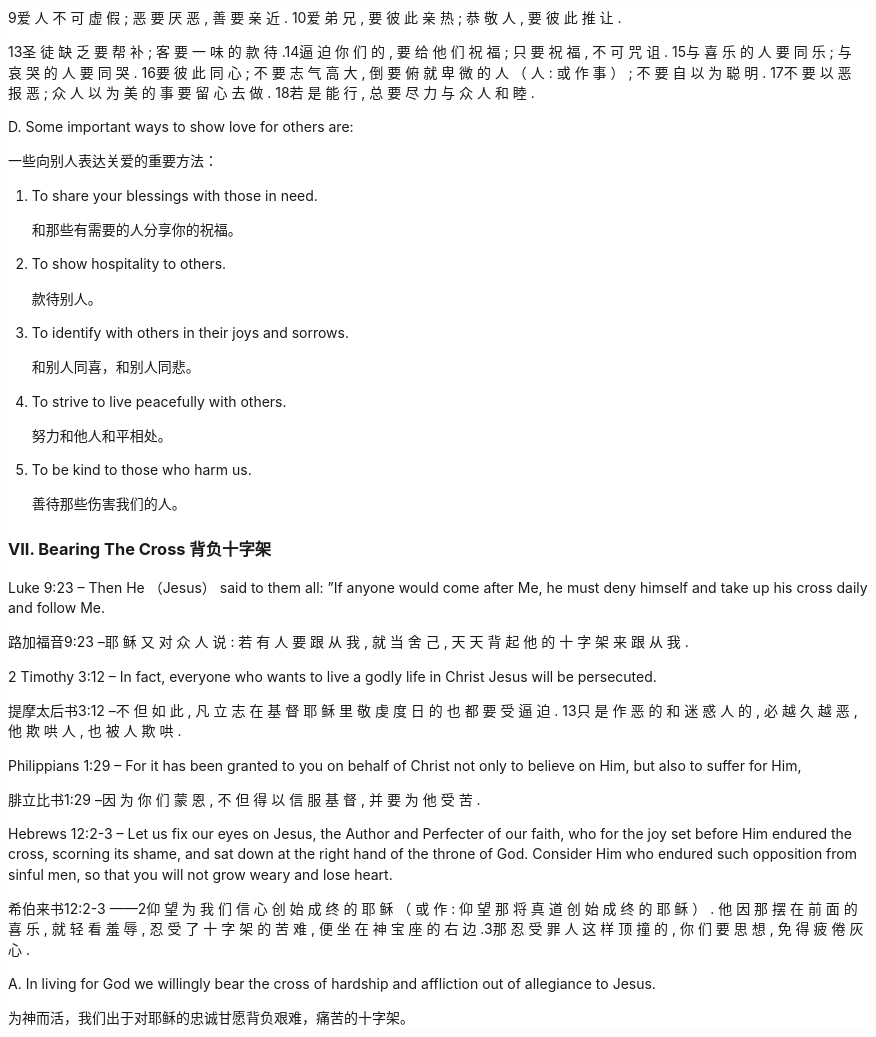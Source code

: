 9爱 人 不 可 虚 假 ; 恶 要 厌 恶 , 善 要 亲 近 . 10爱 弟 兄 , 要 彼 此 亲 热 ; 恭 敬 人 , 要 彼 此 推 让 . 

13圣 徒 缺 乏 要 帮 补 ; 客 要 一 味 的 款 待 .14逼 迫 你 们 的 , 要 给 他 们 祝 福 ; 只 要 祝 福 , 不 可 咒 诅 . 15与 喜 乐 的 人 要 同 乐 ; 与 哀 哭 的 人 要 同 哭 . 16要 彼 此 同 心 ; 不 要 志 气 高 大 , 倒 要 俯 就 卑 微 的 人 （ 人 : 或 作 事 ） ; 不 要 自 以 为 聪 明 . 17不 要 以 恶 报 恶 ; 众 人 以 为 美 的 事 要 留 心 去 做 . 18若 是 能 行 , 总 要 尽 力 与 众 人 和 睦 . 

D. Some important ways to show love for others are: 

一些向别人表达关爱的重要方法： 

1. To share your blessings with those in need. 

    和那些有需要的人分享你的祝福。 

2. To show hospitality to others. 

    款待别人。 

3. To identify with others in their joys and sorrows. 

    和别人同喜，和别人同悲。 

4. To strive to live peacefully with others. 

    努力和他人和平相处。 

5. To be kind to those who harm us. 

    善待那些伤害我们的人。 

### VII. Bearing The Cross  背负十字架 

Luke 9:23 – Then He （Jesus） said to them all: ”If anyone would come after Me, he must deny himself and take up his cross daily and follow Me. 

路加福音9:23 –耶 稣 又 对 众 人 说 : 若 有 人 要 跟 从 我 , 就 当 舍 己 , 天 天 背 起 他 的 十 字 架 来 跟 从 我 . 

2 Timothy 3:12 – In fact, everyone who wants to live a godly life in Christ Jesus will be persecuted. 

提摩太后书3:12 –不 但 如 此 , 凡 立 志 在 基 督 耶 稣 里 敬 虔 度 日 的 也 都 要 受 逼 迫 . 13只 是 作 恶 的 和 迷 惑 人 的 , 必 越 久 越 恶 , 他 欺 哄 人 , 也 被 人 欺 哄 . 

Philippians 1:29 – For it has been granted to you on behalf of Christ not only to believe on Him, but also to suffer for Him, 

腓立比书1:29 –因 为 你 们 蒙 恩 , 不 但 得 以 信 服 基 督 , 并 要 为 他 受 苦 . 

Hebrews 12:2-3 – Let us fix our eyes on Jesus, the Author and Perfecter of our faith, who for the joy set before Him endured the cross, scorning its shame, and sat down at the right hand of the throne of God. Consider Him who endured such opposition from sinful men, so that you will not grow weary and lose heart. 

希伯来书12:2-3 ——2仰 望 为 我 们 信 心 创 始 成 终 的 耶 稣 （ 或 作 : 仰 望 那 将 真 道 创 始 成 终 的 耶 稣 ） . 他 因 那 摆 在 前 面 的 喜 乐 , 就 轻 看 羞 辱 , 忍 受 了 十 字 架 的 苦 难 , 便 坐 在 神 宝 座 的 右 边 .3那 忍 受 罪 人 这 样 顶 撞 的 , 你 们 要 思 想 , 免 得 疲 倦 灰 心 . 

A. In living for God we willingly bear the cross of hardship and affliction out of allegiance to Jesus. 

为神而活，我们出于对耶稣的忠诚甘愿背负艰难，痛苦的十字架。 

